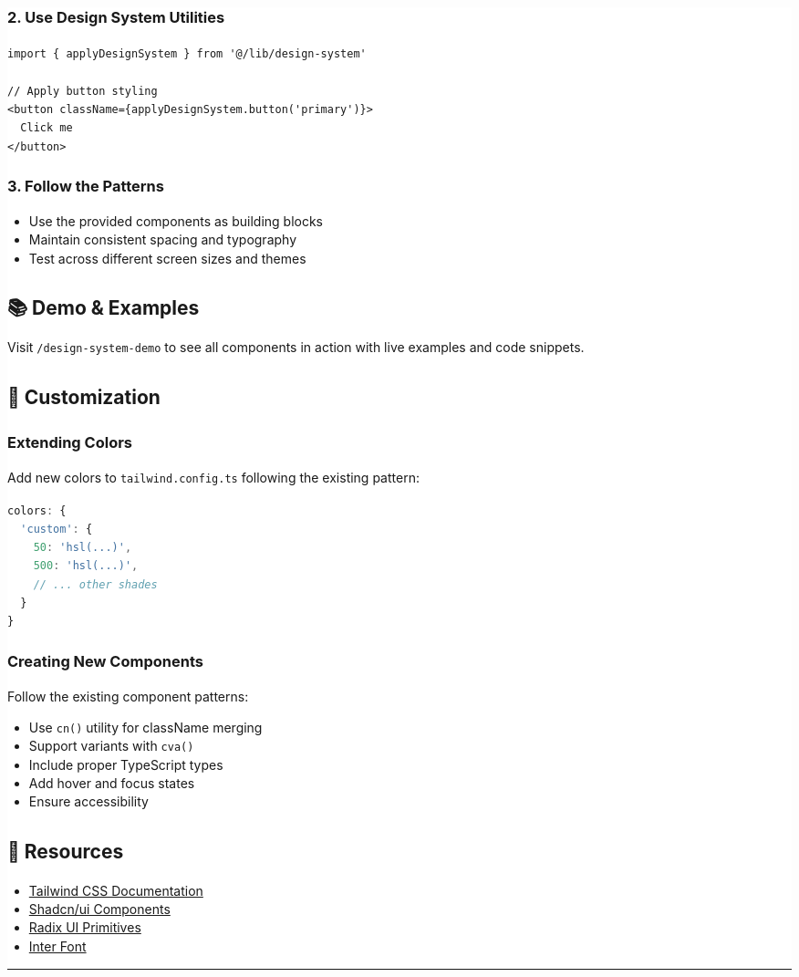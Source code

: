### 2. Use Design System Utilities
```tsx
import { applyDesignSystem } from '@/lib/design-system'

// Apply button styling
<button className={applyDesignSystem.button('primary')}>
  Click me
</button>
```

### 3. Follow the Patterns
- Use the provided components as building blocks
- Maintain consistent spacing and typography
- Test across different screen sizes and themes

## 📚 Demo & Examples

Visit `/design-system-demo` to see all components in action with live examples and code snippets.

## 🔧 Customization

### Extending Colors
Add new colors to `tailwind.config.ts` following the existing pattern:

```ts
colors: {
  'custom': {
    50: 'hsl(...)',
    500: 'hsl(...)',
    // ... other shades
  }
}
```

### Creating New Components
Follow the existing component patterns:
- Use `cn()` utility for className merging
- Support variants with `cva()`
- Include proper TypeScript types
- Add hover and focus states
- Ensure accessibility

## 📖 Resources

- [Tailwind CSS Documentation](https://tailwindcss.com/docs)
- [Shadcn/ui Components](https://ui.shadcn.com/)
- [Radix UI Primitives](https://www.radix-ui.com/)
- [Inter Font](https://rsms.me/inter/)

---
